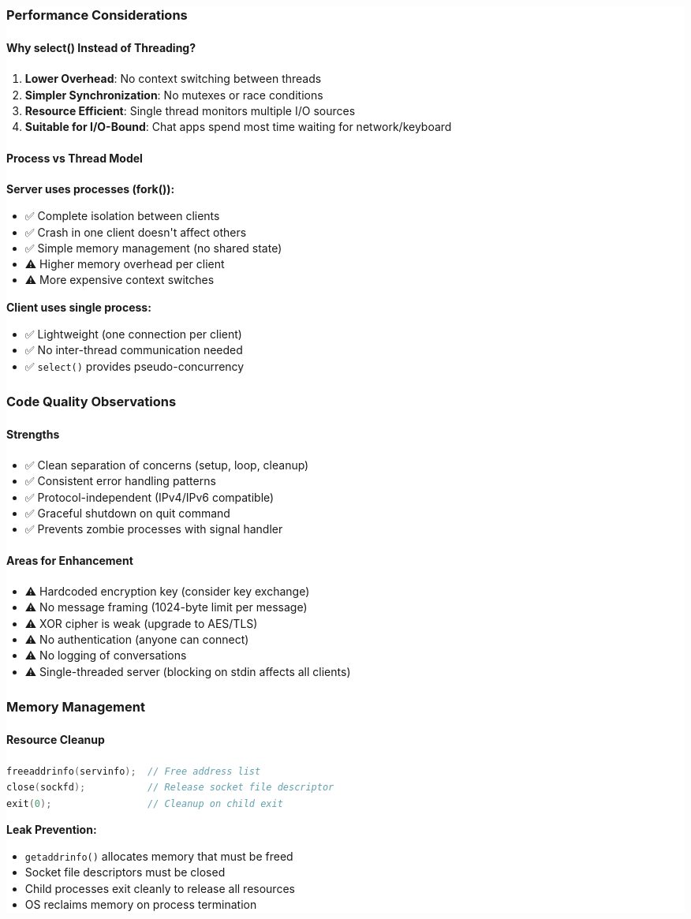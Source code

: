 ### Performance Considerations

#### **Why select() Instead of Threading?**
1. **Lower Overhead**: No context switching between threads
2. **Simpler Synchronization**: No mutexes or race conditions
3. **Resource Efficient**: Single thread monitors multiple I/O sources
4. **Suitable for I/O-Bound**: Chat apps spend most time waiting for network/keyboard

#### **Process vs Thread Model**
**Server uses processes (fork()):**
- ✅ Complete isolation between clients
- ✅ Crash in one client doesn't affect others
- ✅ Simple memory management (no shared state)
- ⚠️ Higher memory overhead per client
- ⚠️ More expensive context switches

**Client uses single process:**
- ✅ Lightweight (one connection per client)
- ✅ No inter-thread communication needed
- ✅ `select()` provides pseudo-concurrency

### Code Quality Observations

#### **Strengths**
- ✅ Clean separation of concerns (setup, loop, cleanup)
- ✅ Consistent error handling patterns
- ✅ Protocol-independent (IPv4/IPv6 compatible)
- ✅ Graceful shutdown on quit command
- ✅ Prevents zombie processes with signal handler

#### **Areas for Enhancement**
- ⚠️ Hardcoded encryption key (consider key exchange)
- ⚠️ No message framing (1024-byte limit per message)
- ⚠️ XOR cipher is weak (upgrade to AES/TLS)
- ⚠️ No authentication (anyone can connect)
- ⚠️ No logging of conversations
- ⚠️ Single-threaded server (blocking on stdin affects all clients)

### Memory Management

#### **Resource Cleanup**
```c
freeaddrinfo(servinfo);  // Free address list
close(sockfd);           // Release socket file descriptor
exit(0);                 // Cleanup on child exit
```
**Leak Prevention:**
- `getaddrinfo()` allocates memory that must be freed
- Socket file descriptors must be closed
- Child processes exit cleanly to release all resources
- OS reclaims memory on process termination
